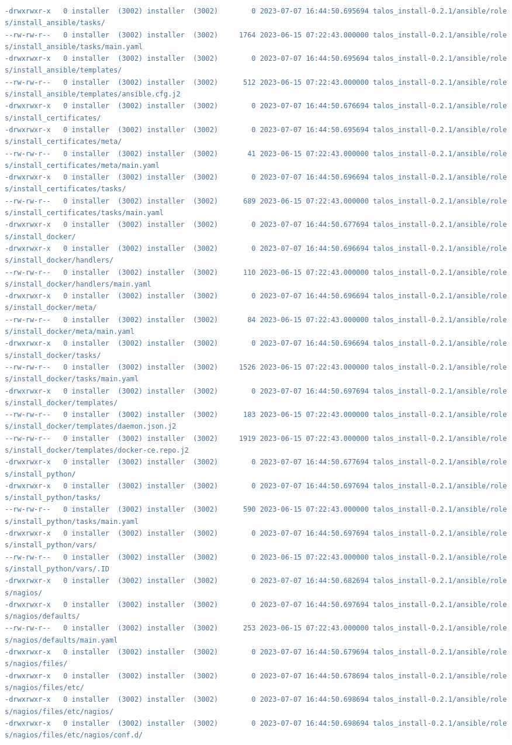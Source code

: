 ```diff
-drwxrwxr-x   0 installer  (3002) installer  (3002)        0 2023-07-07 16:44:50.695694 talos_install-0.2.1/ansible/roles/install_ansible/tasks/
--rw-rw-r--   0 installer  (3002) installer  (3002)     1764 2023-06-15 07:22:43.000000 talos_install-0.2.1/ansible/roles/install_ansible/tasks/main.yaml
-drwxrwxr-x   0 installer  (3002) installer  (3002)        0 2023-07-07 16:44:50.695694 talos_install-0.2.1/ansible/roles/install_ansible/templates/
--rw-rw-r--   0 installer  (3002) installer  (3002)      512 2023-06-15 07:22:43.000000 talos_install-0.2.1/ansible/roles/install_ansible/templates/ansible.cfg.j2
-drwxrwxr-x   0 installer  (3002) installer  (3002)        0 2023-07-07 16:44:50.676694 talos_install-0.2.1/ansible/roles/install_certificates/
-drwxrwxr-x   0 installer  (3002) installer  (3002)        0 2023-07-07 16:44:50.695694 talos_install-0.2.1/ansible/roles/install_certificates/meta/
--rw-rw-r--   0 installer  (3002) installer  (3002)       41 2023-06-15 07:22:43.000000 talos_install-0.2.1/ansible/roles/install_certificates/meta/main.yaml
-drwxrwxr-x   0 installer  (3002) installer  (3002)        0 2023-07-07 16:44:50.696694 talos_install-0.2.1/ansible/roles/install_certificates/tasks/
--rw-rw-r--   0 installer  (3002) installer  (3002)      689 2023-06-15 07:22:43.000000 talos_install-0.2.1/ansible/roles/install_certificates/tasks/main.yaml
-drwxrwxr-x   0 installer  (3002) installer  (3002)        0 2023-07-07 16:44:50.677694 talos_install-0.2.1/ansible/roles/install_docker/
-drwxrwxr-x   0 installer  (3002) installer  (3002)        0 2023-07-07 16:44:50.696694 talos_install-0.2.1/ansible/roles/install_docker/handlers/
--rw-rw-r--   0 installer  (3002) installer  (3002)      110 2023-06-15 07:22:43.000000 talos_install-0.2.1/ansible/roles/install_docker/handlers/main.yaml
-drwxrwxr-x   0 installer  (3002) installer  (3002)        0 2023-07-07 16:44:50.696694 talos_install-0.2.1/ansible/roles/install_docker/meta/
--rw-rw-r--   0 installer  (3002) installer  (3002)       84 2023-06-15 07:22:43.000000 talos_install-0.2.1/ansible/roles/install_docker/meta/main.yaml
-drwxrwxr-x   0 installer  (3002) installer  (3002)        0 2023-07-07 16:44:50.696694 talos_install-0.2.1/ansible/roles/install_docker/tasks/
--rw-rw-r--   0 installer  (3002) installer  (3002)     1526 2023-06-15 07:22:43.000000 talos_install-0.2.1/ansible/roles/install_docker/tasks/main.yaml
-drwxrwxr-x   0 installer  (3002) installer  (3002)        0 2023-07-07 16:44:50.697694 talos_install-0.2.1/ansible/roles/install_docker/templates/
--rw-rw-r--   0 installer  (3002) installer  (3002)      183 2023-06-15 07:22:43.000000 talos_install-0.2.1/ansible/roles/install_docker/templates/daemon.json.j2
--rw-rw-r--   0 installer  (3002) installer  (3002)     1919 2023-06-15 07:22:43.000000 talos_install-0.2.1/ansible/roles/install_docker/templates/docker-ce.repo.j2
-drwxrwxr-x   0 installer  (3002) installer  (3002)        0 2023-07-07 16:44:50.677694 talos_install-0.2.1/ansible/roles/install_python/
-drwxrwxr-x   0 installer  (3002) installer  (3002)        0 2023-07-07 16:44:50.697694 talos_install-0.2.1/ansible/roles/install_python/tasks/
--rw-rw-r--   0 installer  (3002) installer  (3002)      590 2023-06-15 07:22:43.000000 talos_install-0.2.1/ansible/roles/install_python/tasks/main.yaml
-drwxrwxr-x   0 installer  (3002) installer  (3002)        0 2023-07-07 16:44:50.697694 talos_install-0.2.1/ansible/roles/install_python/vars/
--rw-rw-r--   0 installer  (3002) installer  (3002)        0 2023-06-15 07:22:43.000000 talos_install-0.2.1/ansible/roles/install_python/vars/.ID
-drwxrwxr-x   0 installer  (3002) installer  (3002)        0 2023-07-07 16:44:50.682694 talos_install-0.2.1/ansible/roles/nagios/
-drwxrwxr-x   0 installer  (3002) installer  (3002)        0 2023-07-07 16:44:50.697694 talos_install-0.2.1/ansible/roles/nagios/defaults/
--rw-rw-r--   0 installer  (3002) installer  (3002)      253 2023-06-15 07:22:43.000000 talos_install-0.2.1/ansible/roles/nagios/defaults/main.yaml
-drwxrwxr-x   0 installer  (3002) installer  (3002)        0 2023-07-07 16:44:50.679694 talos_install-0.2.1/ansible/roles/nagios/files/
-drwxrwxr-x   0 installer  (3002) installer  (3002)        0 2023-07-07 16:44:50.678694 talos_install-0.2.1/ansible/roles/nagios/files/etc/
-drwxrwxr-x   0 installer  (3002) installer  (3002)        0 2023-07-07 16:44:50.698694 talos_install-0.2.1/ansible/roles/nagios/files/etc/nagios/
-drwxrwxr-x   0 installer  (3002) installer  (3002)        0 2023-07-07 16:44:50.698694 talos_install-0.2.1/ansible/roles/nagios/files/etc/nagios/conf.d/
```